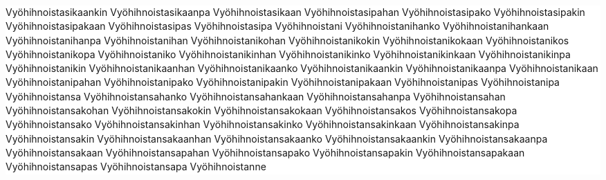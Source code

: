 Vyöhihnoistasikaankin
Vyöhihnoistasikaanpa
Vyöhihnoistasikaan
Vyöhihnoistasipahan
Vyöhihnoistasipako
Vyöhihnoistasipakin
Vyöhihnoistasipakaan
Vyöhihnoistasipas
Vyöhihnoistasipa
Vyöhihnoistani
Vyöhihnoistanihanko
Vyöhihnoistanihankaan
Vyöhihnoistanihanpa
Vyöhihnoistanihan
Vyöhihnoistanikohan
Vyöhihnoistanikokin
Vyöhihnoistanikokaan
Vyöhihnoistanikos
Vyöhihnoistanikopa
Vyöhihnoistaniko
Vyöhihnoistanikinhan
Vyöhihnoistanikinko
Vyöhihnoistanikinkaan
Vyöhihnoistanikinpa
Vyöhihnoistanikin
Vyöhihnoistanikaanhan
Vyöhihnoistanikaanko
Vyöhihnoistanikaankin
Vyöhihnoistanikaanpa
Vyöhihnoistanikaan
Vyöhihnoistanipahan
Vyöhihnoistanipako
Vyöhihnoistanipakin
Vyöhihnoistanipakaan
Vyöhihnoistanipas
Vyöhihnoistanipa
Vyöhihnoistansa
Vyöhihnoistansahanko
Vyöhihnoistansahankaan
Vyöhihnoistansahanpa
Vyöhihnoistansahan
Vyöhihnoistansakohan
Vyöhihnoistansakokin
Vyöhihnoistansakokaan
Vyöhihnoistansakos
Vyöhihnoistansakopa
Vyöhihnoistansako
Vyöhihnoistansakinhan
Vyöhihnoistansakinko
Vyöhihnoistansakinkaan
Vyöhihnoistansakinpa
Vyöhihnoistansakin
Vyöhihnoistansakaanhan
Vyöhihnoistansakaanko
Vyöhihnoistansakaankin
Vyöhihnoistansakaanpa
Vyöhihnoistansakaan
Vyöhihnoistansapahan
Vyöhihnoistansapako
Vyöhihnoistansapakin
Vyöhihnoistansapakaan
Vyöhihnoistansapas
Vyöhihnoistansapa
Vyöhihnoistanne